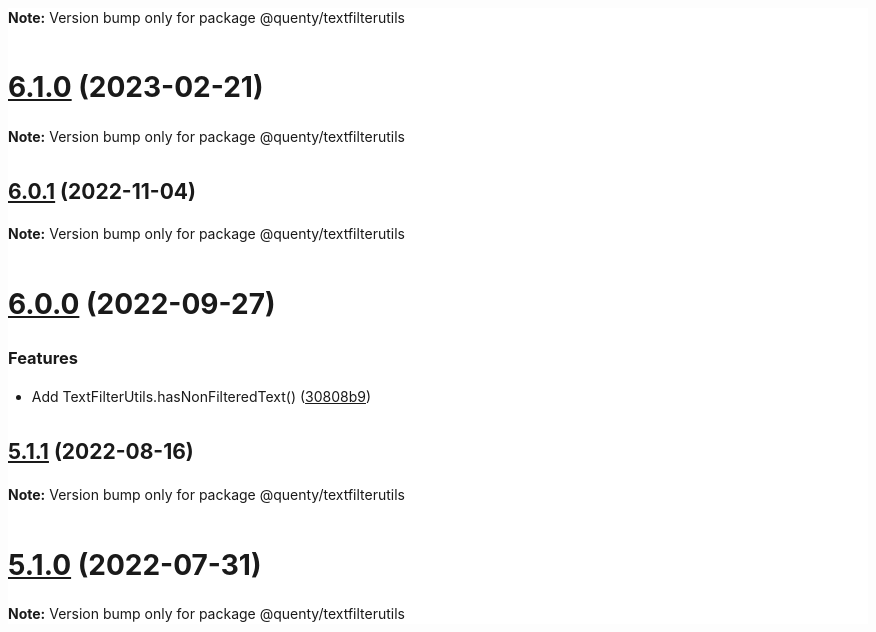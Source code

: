 **Note:** Version bump only for package @quenty/textfilterutils





# [6.1.0](https://github.com/Quenty/NevermoreEngine/compare/@quenty/textfilterutils@6.0.1...@quenty/textfilterutils@6.1.0) (2023-02-21)

**Note:** Version bump only for package @quenty/textfilterutils





## [6.0.1](https://github.com/Quenty/NevermoreEngine/compare/@quenty/textfilterutils@6.0.0...@quenty/textfilterutils@6.0.1) (2022-11-04)

**Note:** Version bump only for package @quenty/textfilterutils





# [6.0.0](https://github.com/Quenty/NevermoreEngine/compare/@quenty/textfilterutils@5.1.1...@quenty/textfilterutils@6.0.0) (2022-09-27)


### Features

* Add TextFilterUtils.hasNonFilteredText() ([30808b9](https://github.com/Quenty/NevermoreEngine/commit/30808b9f267abdefd4178bd0d39747f6ebd88877))





## [5.1.1](https://github.com/Quenty/NevermoreEngine/compare/@quenty/textfilterutils@5.1.0...@quenty/textfilterutils@5.1.1) (2022-08-16)

**Note:** Version bump only for package @quenty/textfilterutils





# [5.1.0](https://github.com/Quenty/NevermoreEngine/compare/@quenty/textfilterutils@5.0.0...@quenty/textfilterutils@5.1.0) (2022-07-31)

**Note:** Version bump only for package @quenty/textfilterutils




